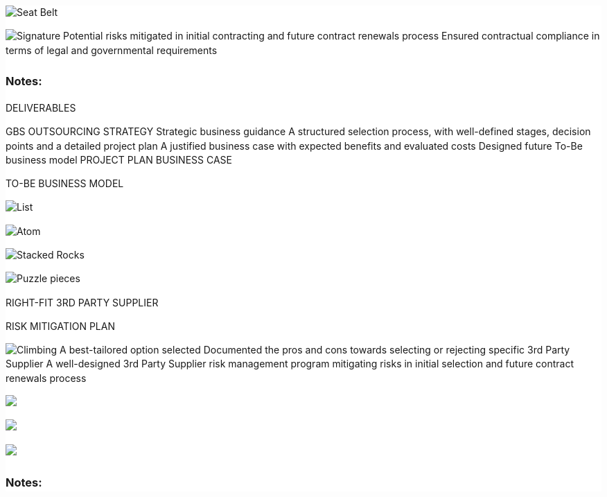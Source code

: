 ![Seat Belt](Graphic62.jpg)

![Signature](Graphic39.jpg)
Potential risks mitigated in initial contracting and future contract renewals process
Ensured contractual compliance in terms of legal and governmental requirements

### Notes:


DELIVERABLES

GBS OUTSOURCING STRATEGY
Strategic business guidance
A structured selection process, with well-defined stages, decision points and a detailed project plan
A justified business case with expected benefits and evaluated costs
Designed future To-Be business model
PROJECT PLAN
BUSINESS CASE

TO-BE BUSINESS MODEL

![List](Graphic43.jpg)

![Atom](Graphic49.jpg)

![Stacked Rocks](Graphic45.jpg)

![Puzzle pieces](Graphic41.jpg)

RIGHT-FIT
3RD PARTY SUPPLIER

RISK
MITIGATION
PLAN

![Climbing](Graphic36.jpg)
A best-tailored option selected
Documented the pros and cons towards selecting or rejecting specific 3rd Party Supplier
A well-designed 3rd Party Supplier risk management program mitigating risks in initial selection and future contract renewals process

![](Picture3.jpg)

![](Picture65.jpg)

![](Picture2.jpg)

### Notes:

